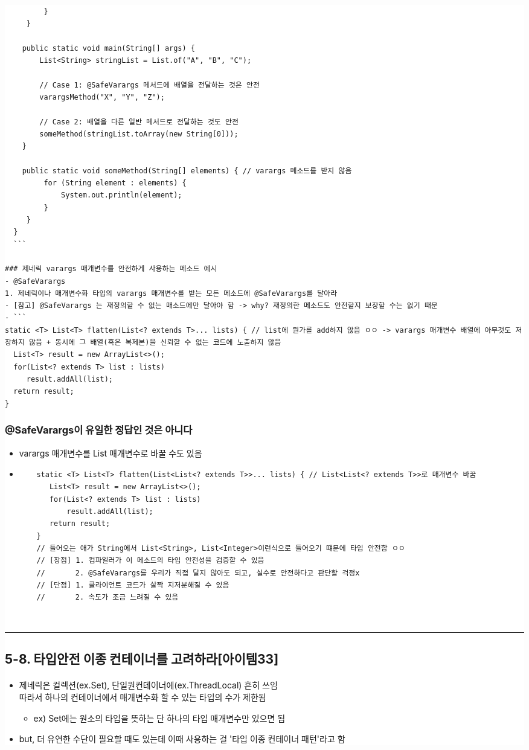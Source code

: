    ```
            }
        }

       public static void main(String[] args) {
           List<String> stringList = List.of("A", "B", "C");

           // Case 1: @SafeVarargs 메서드에 배열을 전달하는 것은 안전
           varargsMethod("X", "Y", "Z");

           // Case 2: 배열을 다른 일반 메서드로 전달하는 것도 안전
           someMethod(stringList.toArray(new String[0]));
       }

       public static void someMethod(String[] elements) { // varargs 메소드를 받지 않음
            for (String element : elements) {
                System.out.println(element);
            }
        }
     }
     ```

### 제네릭 varargs 매개변수를 안전하게 사용하는 메소드 예시
- @SafeVarargs 
  1. 제네릭이나 매개변수화 타입의 varargs 매개변수를 받는 모든 메소드에 @SafeVarargs를 달아라
- [참고] @SafeVarargs 는 재정의할 수 없는 매소드에만 달아야 함 -> why? 재정의한 메소드도 안전할지 보장할 수는 없기 때문
- ```
  static <T> List<T> flatten(List<? extends T>... lists) { // list에 뭔가를 add하지 않음 ㅇㅇ -> varargs 매개변수 배열에 아무것도 저장하지 않음 + 동시에 그 배열(혹은 복제본)을 신뢰할 수 없는 코드에 노출하지 않음
     List<T> result = new ArrayList<>();
     for(List<? extends T> list : lists)
        result.addAll(list);
     return result;
  } 
  ``` 
  
### @SafeVarargs이 유일한 정답인 것은 아니다
- varargs 매개변수를 List 매개변수로 바꿀 수도 있음
- ```
      static <T> List<T> flatten(List<List<? extends T>>... lists) { // List<List<? extends T>>로 매개변수 바꿈
         List<T> result = new ArrayList<>();
         for(List<? extends T> list : lists)
             result.addAll(list);
         return result;
      }
      // 들어오는 애가 String에서 List<String>, List<Integer>이런식으로 들어오기 떄문에 타입 안전함 ㅇㅇ
      // [장점] 1. 컴파일러가 이 메소드의 타입 안전성을 검증할 수 있음
      //       2. @SafeVarargs를 우리가 직접 달지 않아도 되고, 실수로 안전하다고 판단할 걱정x
      // [단점] 1. 클라이언트 코드가 살짝 지저분해질 수 있음
      //       2. 속도가 조금 느려질 수 있음
  ```



<br/>

***
## 5-8. 타입안전 이종 컨테이너를 고려하라[아이템33]
- 제네릭은 컬렉션(ex.Set<E>), 단일원컨테이너에(ex.ThreadLocal<T>) 흔히 쓰임 <br/>
  따라서 하나의 컨테이너에서 매개변수화 할 수 있는 타입의 수가 제한됨
  - ex) Set에는 원소의 타입을 뜻하는 단 하나의 타입 매개변수만 있으면 됨
- but, 더 유연한 수단이 필요할 때도 있는데 이때 사용하는 걸 '타입 이종 컨테이너 패턴'라고 함


  ```